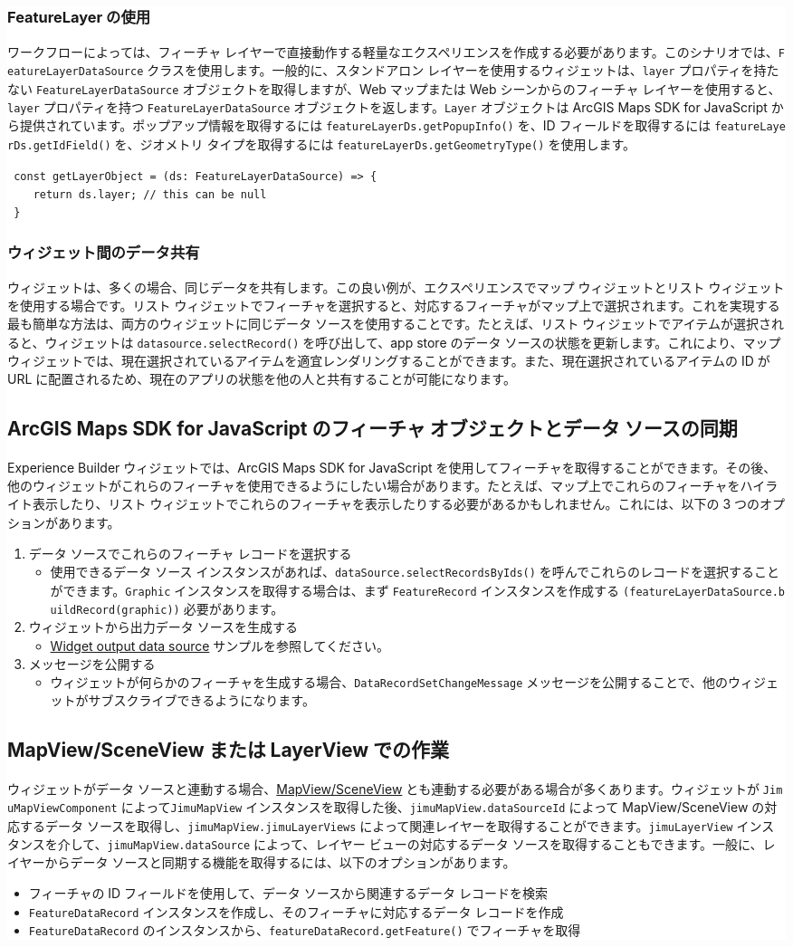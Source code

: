 ### FeatureLayer の使用

ワークフローによっては、フィーチャ レイヤーで直接動作する軽量なエクスペリエンスを作成する必要があります。このシナリオでは、`FeatureLayerDataSource` クラスを使用します。一般的に、スタンドアロン レイヤーを使用するウィジェットは、`layer` プロパティを持たない `FeatureLayerDataSource` オブジェクトを取得しますが、Web マップまたは Web シーンからのフィーチャ レイヤーを使用すると、`layer` プロパティを持つ `FeatureLayerDataSource` オブジェクトを返します。`Layer` オブジェクトは ArcGIS Maps SDK for JavaScript から提供されています。ポップアップ情報を取得するには `featureLayerDs.getPopupInfo()` を、ID フィールドを取得するには `featureLayerDs.getIdField()` を、ジオメトリ タイプを取得するには `featureLayerDs.getGeometryType()` を使用します。

```tsx
 const getLayerObject = (ds: FeatureLayerDataSource) => {
    return ds.layer; // this can be null
 }
```

### ウィジェット間のデータ共有

ウィジェットは、多くの場合、同じデータを共有します。この良い例が、エクスペリエンスでマップ ウィジェットとリスト ウィジェットを使用する場合です。リスト ウィジェットでフィーチャを選択すると、対応するフィーチャがマップ上で選択されます。これを実現する最も簡単な方法は、両方のウィジェットに同じデータ ソースを使用することです。たとえば、リスト ウィジェットでアイテムが選択されると、ウィジェットは `datasource.selectRecord()` を呼び出して、app store のデータ ソースの状態を更新します。これにより、マップ ウィジェットでは、現在選択されているアイテムを適宜レンダリングすることができます。また、現在選択されているアイテムの ID が URL に配置されるため、現在のアプリの状態を他の人と共有することが可能になります。

## ArcGIS Maps SDK for JavaScript のフィーチャ オブジェクトとデータ ソースの同期

Experience Builder ウィジェットでは、ArcGIS Maps SDK for JavaScript を使用してフィーチャを取得することができます。その後、他のウィジェットがこれらのフィーチャを使用できるようにしたい場合があります。たとえば、マップ上でこれらのフィーチャをハイライト表示したり、リスト ウィジェットでこれらのフィーチャを表示したりする必要があるかもしれません。これには、以下の 3 つのオプションがあります。

1. データ ソースでこれらのフィーチャ レコードを選択する
    - 使用できるデータ ソース インスタンスがあれば、`dataSource.selectRecordsByIds()` を呼んでこれらのレコードを選択することができます。`Graphic` インスタンスを取得する場合は、まず `FeatureRecord` インスタンスを作成する `(featureLayerDataSource.buildRecord(graphic))` 必要があります。
2. ウィジェットから出力データ ソースを生成する
    - [Widget output data source](https://developers.arcgis.com/experience-builder/guide/core-concepts/data-source/#widget-output-data-source) サンプルを参照してください。
3. メッセージを公開する
    - ウィジェットが何らかのフィーチャを生成する場合、`DataRecordSetChangeMessage` メッセージを公開することで、他のウィジェットがサブスクライブできるようになります。

## MapView/SceneView または LayerView での作業

ウィジェットがデータ ソースと連動する場合、[MapView/SceneView](../../core-concepts/map-scene-view/) とも連動する必要がある場合が多くあります。ウィジェットが `JimuMapViewComponent` によって`JimuMapView` インスタンスを取得した後、`jimuMapView.dataSourceId` によって MapView/SceneView の対応するデータ ソースを取得し、`jimuMapView.jimuLayerViews` によって関連レイヤーを取得することができます。`jimuLayerView` インスタンスを介して、`jimuMapView.dataSource` によって、レイヤー ビューの対応するデータ ソースを取得することもできます。一般に、レイヤーからデータ ソースと同期する機能を取得するには、以下のオプションがあります。

- フィーチャの ID フィールドを使用して、データ ソースから関連するデータ レコードを検索
- `FeatureDataRecord` インスタンスを作成し、そのフィーチャに対応するデータ レコードを作成
- `FeatureDataRecord` のインスタンスから、`featureDataRecord.getFeature()` でフィーチャを取得